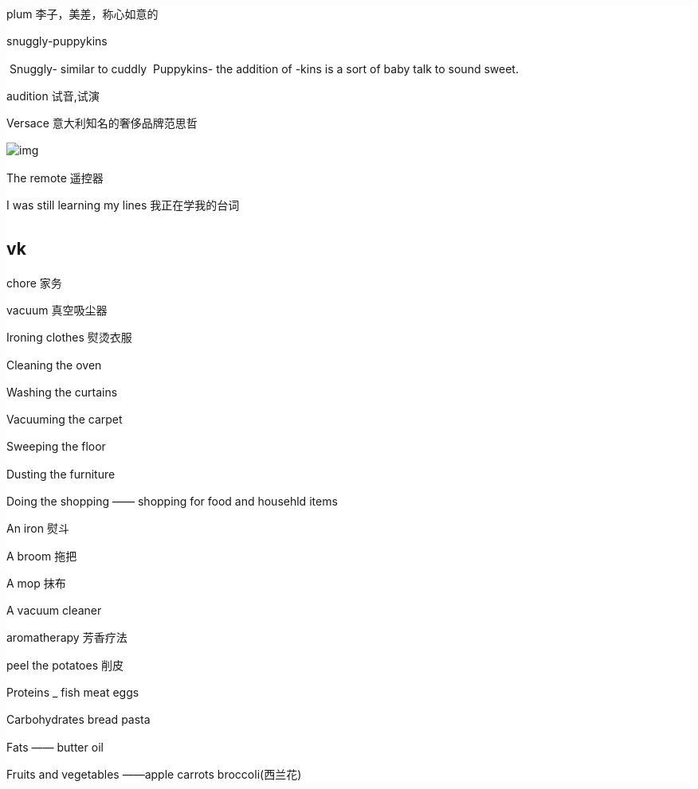 plum 李子，美差，称心如意的

snuggly-puppykins

​	Snuggly- similar to cuddly
​	Puppykins- the addition of -kins is a sort of baby talk to sound sweet.



audition 试音,试演

Versace 意大利知名的奢侈品牌范思哲

![img](https://ss2.baidu.com/6ONYsjip0QIZ8tyhnq/it/u=2988727568,4112150807&fm=96)

The remote 遥控器



I was still learning my lines 我正在学我的台词



## vk

chore  家务

vacuum 真空吸尘器

Ironing clothes 熨烫衣服

Cleaning the oven

Washing the curtains

Vacuuming the carpet

Sweeping the floor

Dusting the furniture

Doing the shopping —— shopping for food and househld items



An iron  熨斗

A broom  拖把

A mop  抹布

A vacuum cleaner

aromatherapy 芳香疗法



peel the potatoes 削皮

Proteins _ fish meat eggs

Carbohydrates bread pasta

Fats —— butter oil

Fruits and vegetables ——apple carrots broccoli(西兰花)
